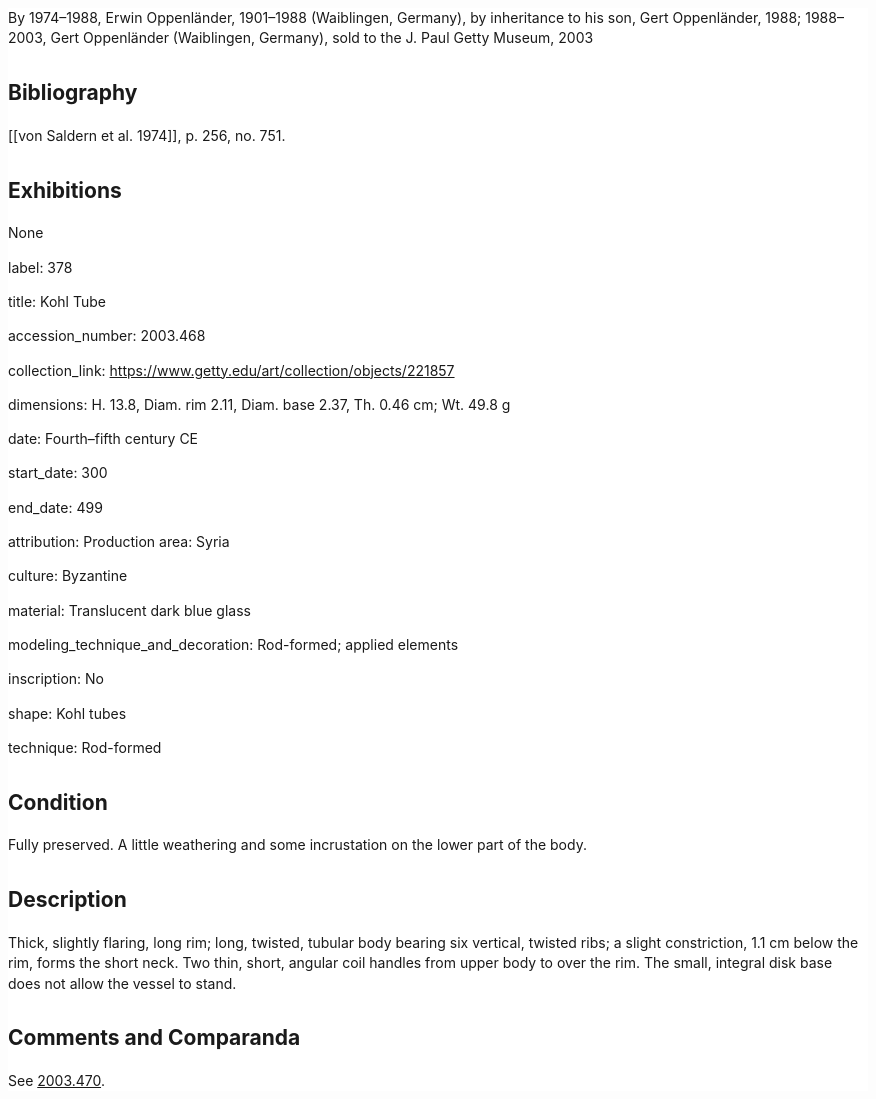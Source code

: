 By 1974–1988, Erwin Oppenländer, 1901–1988 (Waiblingen, Germany), by inheritance to his son, Gert Oppenländer, 1988; 1988–2003, Gert Oppenländer (Waiblingen, Germany), sold to the J. Paul Getty Museum, 2003

## Bibliography

[[von Saldern et al. 1974]], p. 256, no. 751.

## Exhibitions

None

label: 378

title: Kohl Tube

accession_number: 2003.468

collection_link: <https://www.getty.edu/art/collection/objects/221857>

dimensions: H. 13.8, Diam. rim 2.11, Diam. base 2.37, Th. 0.46 cm; Wt. 49.8 g

date: Fourth–fifth century CE

start_date: 300

end_date: 499

attribution: Production area: Syria

culture: Byzantine

material: Translucent dark blue glass

modeling_technique_and_decoration: Rod-formed; applied elements

inscription: No

shape: Kohl tubes

technique: Rod-formed

## Condition

Fully preserved. A little weathering and some incrustation on the lower part of the body.

## Description

Thick, slightly flaring, long rim; long, twisted, tubular body bearing six vertical, twisted ribs; a slight constriction, 1.1 cm below the rim, forms the short neck. Two thin, short, angular coil handles from upper body to over the rim. The small, integral disk base does not allow the vessel to stand.

## Comments and Comparanda

See [2003.470](#num).
